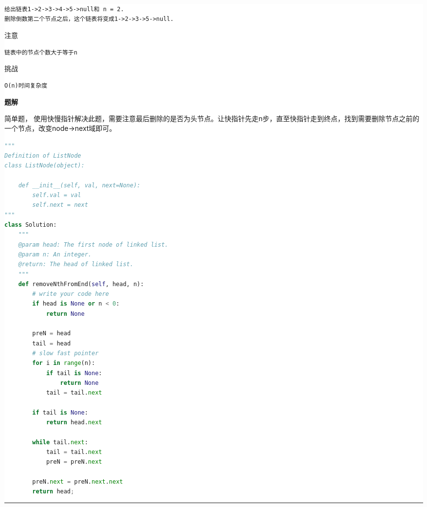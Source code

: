     给出链表1->2->3->4->5->null和 n = 2.
    删除倒数第二个节点之后，这个链表将变成1->2->3->5->null.

注意

    链表中的节点个数大于等于n

挑战

    O(n)时间复杂度

**题解**

简单题， 使用快慢指针解决此题，需要注意最后删除的是否为头节点。让快指针先走n步，直至快指针走到终点，找到需要删除节点之前的一个节点，改变node->next域即可。



```python
"""
Definition of ListNode
class ListNode(object):

    def __init__(self, val, next=None):
        self.val = val
        self.next = next
"""
class Solution:
    """
    @param head: The first node of linked list.
    @param n: An integer.
    @return: The head of linked list.
    """
    def removeNthFromEnd(self, head, n):
        # write your code here
        if head is None or n < 0:
            return None

        preN = head
        tail = head
        # slow fast pointer
        for i in range(n):
            if tail is None:
                return None
            tail = tail.next

        if tail is None:
            return head.next

        while tail.next:
            tail = tail.next
            preN = preN.next

        preN.next = preN.next.next
        return head;
```

---